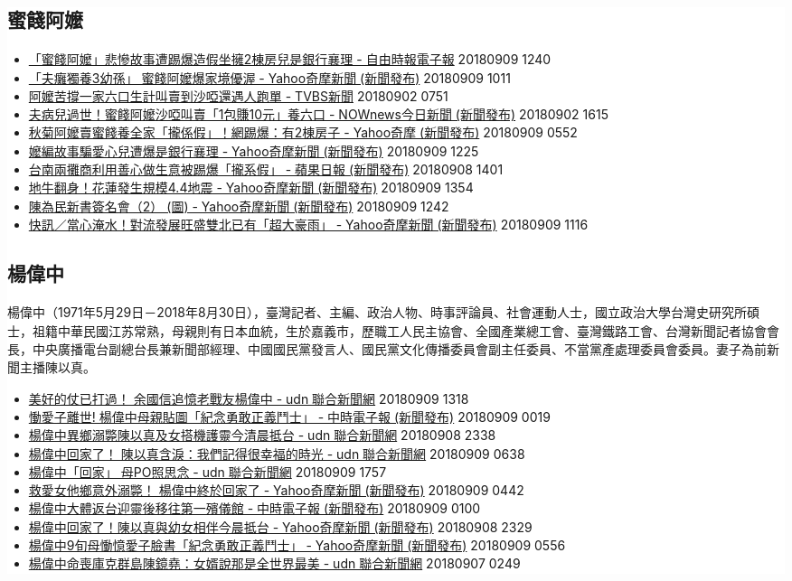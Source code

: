 ## 蜜餞阿嬤


- [「蜜餞阿嬤」悲慘故事遭踢爆造假坐擁2棟房兒是銀行襄理 - 自由時報電子報](http://news.ltn.com.tw/news/life/breakingnews/2546151 "「蜜餞阿嬤」悲慘故事遭踢爆造假坐擁2棟房兒是銀行襄理 - 自由時報電子報") 20180909 1240
- [「夫癱獨養3幼孫」 蜜餞阿嬤爆家境優渥 - Yahoo奇摩新聞 (新聞發布)](https://tw.news.yahoo.com/%E5%A4%AB%E7%99%B1%E7%8D%A8%E9%A4%8A3%E5%B9%BC%E5%AD%AB-%E8%9C%9C%E9%A4%9E%E9%98%BF%E5%AC%A4%E7%88%86%E5%AE%B6%E5%A2%83%E5%84%AA%E6%B8%A5-093657870.html "「夫癱獨養3幼孫」 蜜餞阿嬤爆家境優渥 - Yahoo奇摩新聞 (新聞發布)") 20180909 1011
- [阿嬤苦撐一家六口生計叫賣到沙啞還遇人跑單 - TVBS新聞](https://news.tvbs.com.tw/life/985267 "阿嬤苦撐一家六口生計叫賣到沙啞還遇人跑單 - TVBS新聞") 20180902 0751
- [夫病兒過世！蜜餞阿嬤沙啞叫賣「1包賺10元」養六口 - NOWnews今日新聞 (新聞發布)](https://www.nownews.com/news/20180903/2809383/ "夫病兒過世！蜜餞阿嬤沙啞叫賣「1包賺10元」養六口 - NOWnews今日新聞 (新聞發布)") 20180902 1615
- [秋菊阿嬤賣蜜餞養全家「攏係假」！網踢爆：有2棟房子 - Yahoo奇摩 (新聞發布)](https://tw.mobi.yahoo.com/news/%E7%A7%8B%E8%8F%8A%E9%98%BF%E5%AC%A4%E8%B3%A3%E8%9C%9C%E9%A4%9E%E9%A4%8A%E5%85%A8%E5%AE%B6-%E6%94%8F%E4%BF%82%E5%81%87-%E7%B6%B2%E8%B8%A2%E7%88%86-%E6%9C%892%E6%A3%9F%E6%88%BF%E5%AD%90-055222815.html "秋菊阿嬤賣蜜餞養全家「攏係假」！網踢爆：有2棟房子 - Yahoo奇摩 (新聞發布)") 20180909 0552
- [嬤編故事騙愛心兒遭爆是銀行襄理 - Yahoo奇摩新聞 (新聞發布)](https://tw.news.yahoo.com/%E5%AC%A4%E7%B7%A8%E6%95%85%E4%BA%8B%E9%A8%99%E6%84%9B%E5%BF%83-%E5%85%92%E9%81%AD%E7%88%86%E6%98%AF%E9%8A%80%E8%A1%8C%E8%A5%84%E7%90%86-122514505.html "嬤編故事騙愛心兒遭爆是銀行襄理 - Yahoo奇摩新聞 (新聞發布)") 20180909 1225
- [台南兩攤商利用善心做生意被踢爆「攏系假」 - 蘋果日報 (新聞發布)](https://tw.appledaily.com/new/realtime/20180908/1426509/ "台南兩攤商利用善心做生意被踢爆「攏系假」 - 蘋果日報 (新聞發布)") 20180908 1401
- [地牛翻身！花蓮發生規模4.4地震 - Yahoo奇摩新聞 (新聞發布)](https://tw.news.yahoo.com/%E5%9C%B0%E7%89%9B%E7%BF%BB%E8%BA%AB-%E8%8A%B1%E8%93%AE%E7%99%BC%E7%94%9F%E8%A6%8F%E6%A8%A14-4%E5%9C%B0%E9%9C%87-134013512.html "地牛翻身！花蓮發生規模4.4地震 - Yahoo奇摩新聞 (新聞發布)") 20180909 1354
- [陳為民新書簽名會（2） (圖) - Yahoo奇摩新聞 (新聞發布)](https://tw.news.yahoo.com/%E9%99%B3%E7%82%BA%E6%B0%91%E6%96%B0%E6%9B%B8%E7%B0%BD%E5%90%8D%E6%9C%83-2-%E5%9C%96-124217891.html "陳為民新書簽名會（2） (圖) - Yahoo奇摩新聞 (新聞發布)") 20180909 1242
- [快訊／當心淹水！對流發展旺盛雙北已有「超大豪雨」 - Yahoo奇摩新聞 (新聞發布)](https://tw.news.yahoo.com/%E5%BF%AB%E8%A8%8A-%E7%95%B6%E5%BF%83%E6%B7%B9%E6%B0%B4-%E5%B0%8D%E6%B5%81%E7%99%BC%E5%B1%95%E6%97%BA%E7%9B%9B-%E9%9B%99%E5%8C%97%E5%B7%B2%E6%9C%89-%E8%B6%85%E5%A4%A7%E8%B1%AA%E9%9B%A8-111139027.html "快訊／當心淹水！對流發展旺盛雙北已有「超大豪雨」 - Yahoo奇摩新聞 (新聞發布)") 20180909 1116

## 楊偉中

楊偉中（1971年5月29日－2018年8月30日），臺灣記者、主編、政治人物、時事評論員、社會運動人士，國立政治大學台灣史研究所碩士，祖籍中華民國江苏常熟，母親則有日本血統，生於嘉義市，歷職工人民主協會、全國產業總工會、臺灣鐵路工會、台灣新聞記者協會會長，中央廣播電台副總台長兼新聞部經理、中國國民黨發言人、國民黨文化傳播委員會副主任委員、不當黨產處理委員會委員。妻子為前新聞主播陳以真。
- [美好的仗已打過！ 余國信追憶老戰友楊偉中 - udn 聯合新聞網](https://udn.com/news/story/6656/3358079 "美好的仗已打過！ 余國信追憶老戰友楊偉中 - udn 聯合新聞網") 20180909 1318
- [慟愛子離世! 楊偉中母親貼圖「紀念勇敢正義鬥士」 - 中時電子報 (新聞發布)](https://www.chinatimes.com/realtimenews/20180909000928-260405 "慟愛子離世! 楊偉中母親貼圖「紀念勇敢正義鬥士」 - 中時電子報 (新聞發布)") 20180909 0019
- [楊偉中異鄉溺斃陳以真及女搭機護靈今清晨抵台 - udn 聯合新聞網](https://udn.com/news/story/6656/3357144 "楊偉中異鄉溺斃陳以真及女搭機護靈今清晨抵台 - udn 聯合新聞網") 20180908 2338
- [楊偉中回家了！ 陳以真含淚：我們記得很幸福的時光 - udn 聯合新聞網](https://udn.com/news/story/7314/3357351?from=udn-catebreaknews_ch2 "楊偉中回家了！ 陳以真含淚：我們記得很幸福的時光 - udn 聯合新聞網") 20180909 0638
- [楊偉中「回家」 母PO照思念 - udn 聯合新聞網](https://udn.com/news/story/7314/3358138?from=udn-catelistnews_ch2 "楊偉中「回家」 母PO照思念 - udn 聯合新聞網") 20180909 1757
- [救愛女他鄉意外溺斃！ 楊偉中終於回家了 - Yahoo奇摩新聞 (新聞發布)](https://tw.news.yahoo.com/%E6%95%91%E6%84%9B%E5%A5%B3%E4%BB%96%E9%84%89%E6%84%8F%E5%A4%96%E6%BA%BA%E6%96%83-%E6%A5%8A%E5%81%89%E4%B8%AD%E7%B5%82%E6%96%BC%E5%9B%9E%E5%AE%B6%E4%BA%86-043417149.html "救愛女他鄉意外溺斃！ 楊偉中終於回家了 - Yahoo奇摩新聞 (新聞發布)") 20180909 0442
- [楊偉中大體返台迎靈後移往第一殯儀館 - 中時電子報 (新聞發布)](https://www.chinatimes.com/realtimenews/20180909000969-260405 "楊偉中大體返台迎靈後移往第一殯儀館 - 中時電子報 (新聞發布)") 20180909 0100
- [楊偉中回家了！陳以真與幼女相伴今晨抵台 - Yahoo奇摩新聞 (新聞發布)](https://tw.news.yahoo.com/%E6%A5%8A%E5%81%89%E4%B8%AD%E5%9B%9E%E5%AE%B6%E4%BA%86-%E9%99%B3%E4%BB%A5%E7%9C%9F%E8%88%87%E5%B9%BC%E5%A5%B3%E7%9B%B8%E4%BC%B4%E4%BB%8A%E6%99%A8%E6%8A%B5%E5%8F%B0-231204346.html "楊偉中回家了！陳以真與幼女相伴今晨抵台 - Yahoo奇摩新聞 (新聞發布)") 20180908 2329
- [楊偉中9旬母慟憶愛子臉書「紀念勇敢正義鬥士」 - Yahoo奇摩新聞 (新聞發布)](https://tw.news.yahoo.com/video/%E6%A5%8A%E5%81%89%E4%B8%AD9%E6%97%AC%E6%AF%8D%E6%85%9F%E6%86%B6%E6%84%9B%E5%AD%90-%E8%87%89%E6%9B%B8-%E7%B4%80%E5%BF%B5%E5%8B%87%E6%95%A2%E6%AD%A3%E7%BE%A9%E9%AC%A5%E5%A3%AB-054559758.html "楊偉中9旬母慟憶愛子臉書「紀念勇敢正義鬥士」 - Yahoo奇摩新聞 (新聞發布)") 20180909 0556
- [楊偉中命喪庫克群島陳鏡堯：女婿說那是全世界最美 - udn 聯合新聞網](https://udn.com/news/story/6656/3353873 "楊偉中命喪庫克群島陳鏡堯：女婿說那是全世界最美 - udn 聯合新聞網") 20180907 0249
